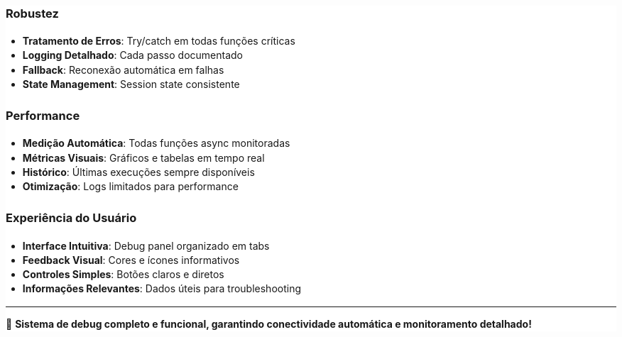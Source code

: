 ### Robustez
- **Tratamento de Erros**: Try/catch em todas funções críticas
- **Logging Detalhado**: Cada passo documentado
- **Fallback**: Reconexão automática em falhas
- **State Management**: Session state consistente

### Performance
- **Medição Automática**: Todas funções async monitoradas
- **Métricas Visuais**: Gráficos e tabelas em tempo real
- **Histórico**: Últimas execuções sempre disponíveis
- **Otimização**: Logs limitados para performance

### Experiência do Usuário
- **Interface Intuitiva**: Debug panel organizado em tabs
- **Feedback Visual**: Cores e ícones informativos
- **Controles Simples**: Botões claros e diretos
- **Informações Relevantes**: Dados úteis para troubleshooting

---

🎉 **Sistema de debug completo e funcional, garantindo conectividade automática e monitoramento detalhado!**
